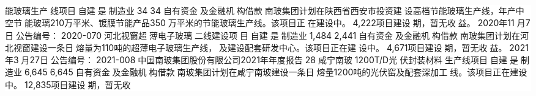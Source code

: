 能玻璃生产
线项目
自建
是
制造业
34
34
自有资金
及金融机
构借款
南玻集团计划在陕西省西安市投资建
设高档节能玻璃生产线，年产中空节
能玻璃210万平米、镀膜节能产品350
万平米的节能玻璃生产线。该项目正
在建设中。
4,222项目建设
期，暂无收
益。
2020年11
月7日
公告编号：
2020-070
河北视窗超
薄电子玻璃
二线建设项
目
自建
是
制造业
1,484
2,441
自有资金
及金融机
构借款
南玻集团计划在河北视窗建设一条日
熔量为110吨的超薄电子玻璃生产线，
及建设配套研发中心。该项目正在建
设中。
4,671项目建设
期，暂无收
益。
2021年3
月27日
公告编号：
2021-008
中国南玻集团股份有限公司2021年年度报告
28
咸宁南玻
1200T/D光
伏封装材料
生产线项目
自建
是
制造业
6,645
6,645
自有资金
及金融机
构借款
南玻集团计划在咸宁南玻建设一条日
熔量1200吨的光伏窑及配套深加工
线。该项目正在建设中。
12,835项目建设
期，暂无收